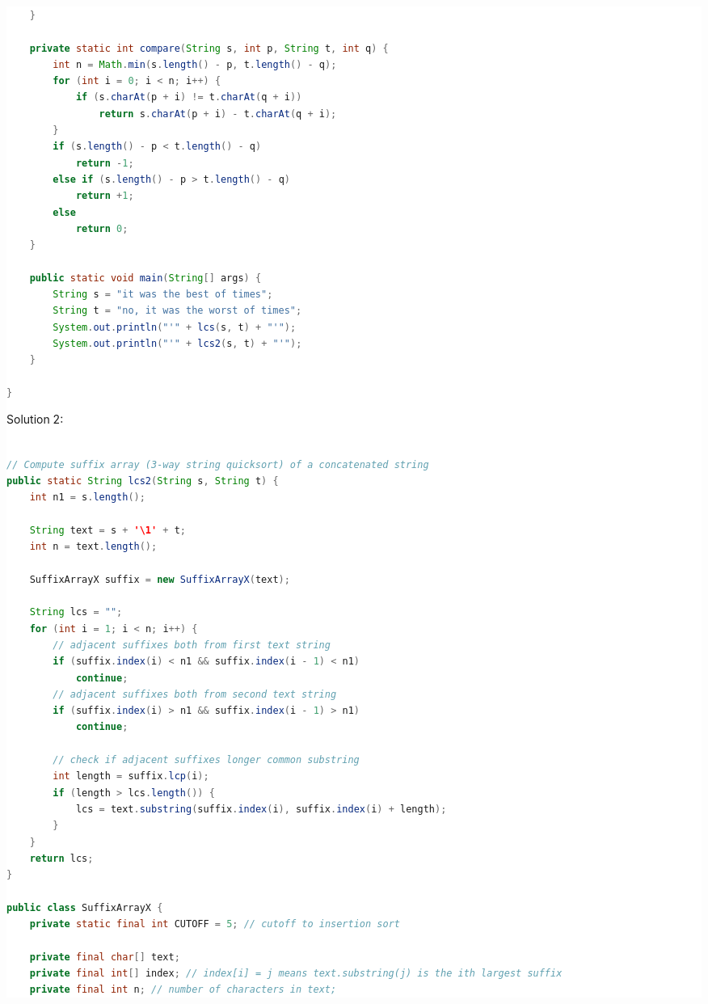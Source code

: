 ```java
	}

	private static int compare(String s, int p, String t, int q) {
		int n = Math.min(s.length() - p, t.length() - q);
		for (int i = 0; i < n; i++) {
			if (s.charAt(p + i) != t.charAt(q + i))
				return s.charAt(p + i) - t.charAt(q + i);
		}
		if (s.length() - p < t.length() - q)
			return -1;
		else if (s.length() - p > t.length() - q)
			return +1;
		else
			return 0;
	}

	public static void main(String[] args) {
		String s = "it was the best of times";
		String t = "no, it was the worst of times";
		System.out.println("'" + lcs(s, t) + "'");
		System.out.println("'" + lcs2(s, t) + "'");
	}

}
```

Solution 2:

```java

// Compute suffix array (3-way string quicksort) of a concatenated string
public static String lcs2(String s, String t) {
	int n1 = s.length();

	String text = s + '\1' + t;
	int n = text.length();

	SuffixArrayX suffix = new SuffixArrayX(text);

	String lcs = "";
	for (int i = 1; i < n; i++) {
		// adjacent suffixes both from first text string
		if (suffix.index(i) < n1 && suffix.index(i - 1) < n1)
			continue;
		// adjacent suffixes both from second text string
		if (suffix.index(i) > n1 && suffix.index(i - 1) > n1)
			continue;

		// check if adjacent suffixes longer common substring
		int length = suffix.lcp(i);
		if (length > lcs.length()) {
			lcs = text.substring(suffix.index(i), suffix.index(i) + length);
		}
	}
	return lcs;
}

public class SuffixArrayX {
	private static final int CUTOFF = 5; // cutoff to insertion sort

	private final char[] text;
	private final int[] index; // index[i] = j means text.substring(j) is the ith largest suffix
	private final int n; // number of characters in text;

```